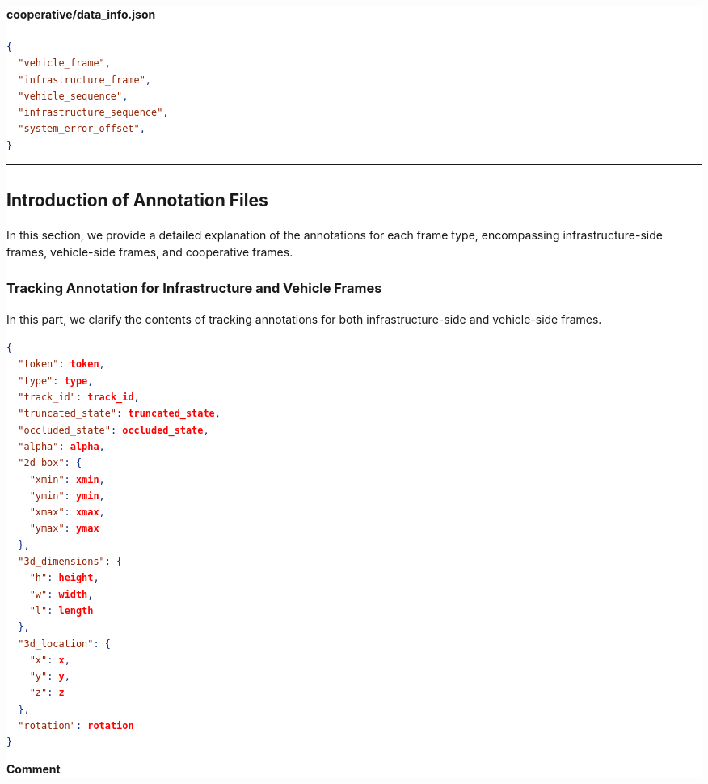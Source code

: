 #### cooperative/data_info.json

```json
{
  "vehicle_frame",
  "infrastructure_frame",
  "vehicle_sequence",
  "infrastructure_sequence",
  "system_error_offset",
}
```

---

## Introduction of Annotation Files
In this section, we provide a detailed explanation of the annotations for each frame type, encompassing infrastructure-side frames, vehicle-side frames, and cooperative frames.

### Tracking Annotation for Infrastructure and Vehicle Frames
In this part, we clarify the contents of tracking annotations for both infrastructure-side and vehicle-side frames.

```json
{
  "token": token,
  "type": type, 
  "track_id": track_id,
  "truncated_state": truncated_state,  
  "occluded_state": occluded_state,
  "alpha": alpha,
  "2d_box": {                          
    "xmin": xmin, 
    "ymin": ymin, 
    "xmax": xmax, 
    "ymax": ymax
  }, 
  "3d_dimensions": {                  
    "h": height, 
    "w": width, 
    "l": length
  }, 
  "3d_location": {               
    "x": x, 
    "y": y, 
    "z": z
  }, 
  "rotation": rotation              
}
```

**Comment**
